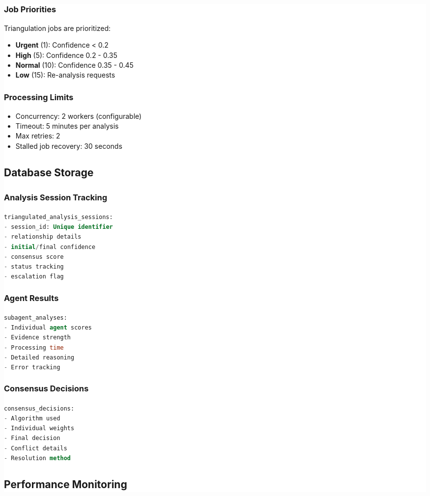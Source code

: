 ### Job Priorities

Triangulation jobs are prioritized:
- **Urgent** (1): Confidence < 0.2
- **High** (5): Confidence 0.2 - 0.35
- **Normal** (10): Confidence 0.35 - 0.45
- **Low** (15): Re-analysis requests

### Processing Limits

- Concurrency: 2 workers (configurable)
- Timeout: 5 minutes per analysis
- Max retries: 2
- Stalled job recovery: 30 seconds

## Database Storage

### Analysis Session Tracking

```sql
triangulated_analysis_sessions:
- session_id: Unique identifier
- relationship details
- initial/final confidence
- consensus score
- status tracking
- escalation flag
```

### Agent Results

```sql
subagent_analyses:
- Individual agent scores
- Evidence strength
- Processing time
- Detailed reasoning
- Error tracking
```

### Consensus Decisions

```sql
consensus_decisions:
- Algorithm used
- Individual weights
- Final decision
- Conflict details
- Resolution method
```

## Performance Monitoring
